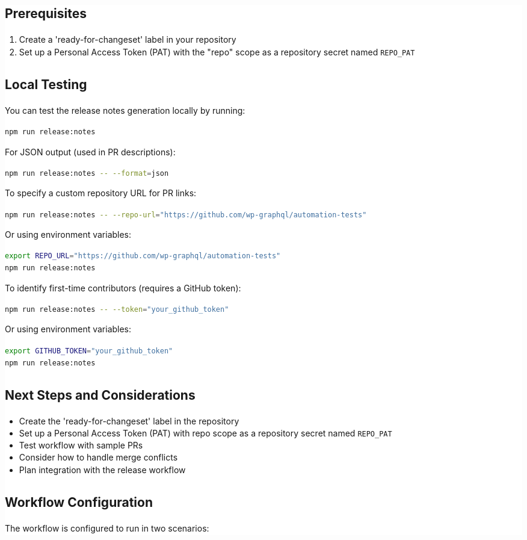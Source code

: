 ## Prerequisites

1. Create a 'ready-for-changeset' label in your repository
2. Set up a Personal Access Token (PAT) with the "repo" scope as a repository secret named `REPO_PAT`

## Local Testing

You can test the release notes generation locally by running:

```bash
npm run release:notes
```

For JSON output (used in PR descriptions):

```bash
npm run release:notes -- --format=json
```

To specify a custom repository URL for PR links:

```bash
npm run release:notes -- --repo-url="https://github.com/wp-graphql/automation-tests"
```

Or using environment variables:

```bash
export REPO_URL="https://github.com/wp-graphql/automation-tests"
npm run release:notes
```

To identify first-time contributors (requires a GitHub token):

```bash
npm run release:notes -- --token="your_github_token"
```

Or using environment variables:

```bash
export GITHUB_TOKEN="your_github_token"
npm run release:notes
```

## Next Steps and Considerations

- Create the 'ready-for-changeset' label in the repository
- Set up a Personal Access Token (PAT) with repo scope as a repository secret named `REPO_PAT`
- Test workflow with sample PRs
- Consider how to handle merge conflicts
- Plan integration with the release workflow

## Workflow Configuration

The workflow is configured to run in two scenarios:
